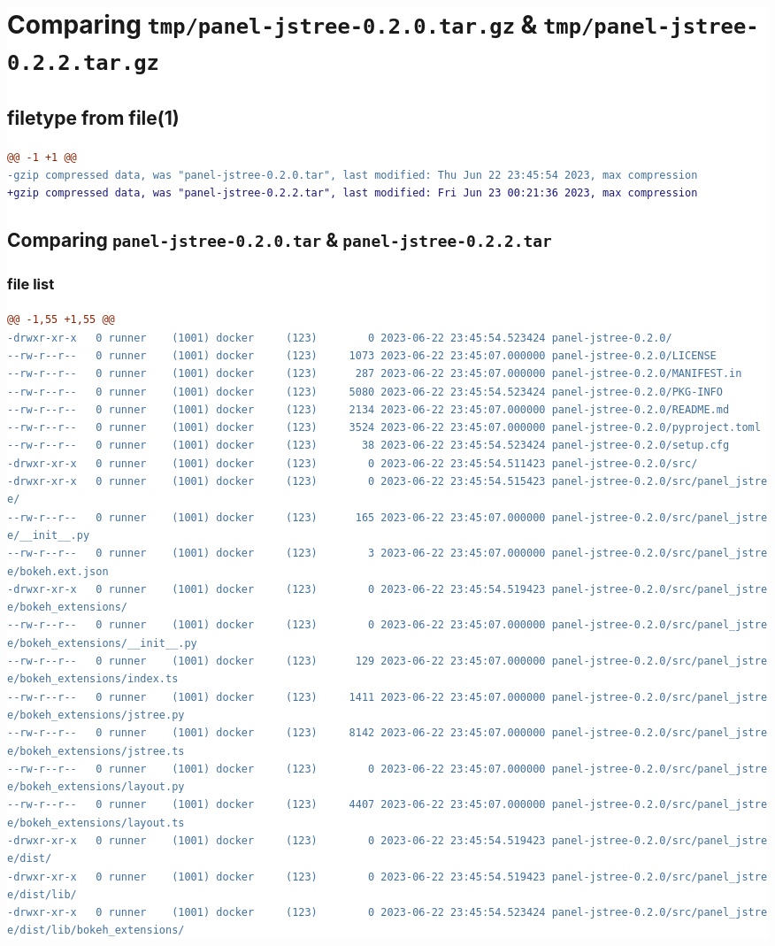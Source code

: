 # Comparing `tmp/panel-jstree-0.2.0.tar.gz` & `tmp/panel-jstree-0.2.2.tar.gz`

## filetype from file(1)

```diff
@@ -1 +1 @@
-gzip compressed data, was "panel-jstree-0.2.0.tar", last modified: Thu Jun 22 23:45:54 2023, max compression
+gzip compressed data, was "panel-jstree-0.2.2.tar", last modified: Fri Jun 23 00:21:36 2023, max compression
```

## Comparing `panel-jstree-0.2.0.tar` & `panel-jstree-0.2.2.tar`

### file list

```diff
@@ -1,55 +1,55 @@
-drwxr-xr-x   0 runner    (1001) docker     (123)        0 2023-06-22 23:45:54.523424 panel-jstree-0.2.0/
--rw-r--r--   0 runner    (1001) docker     (123)     1073 2023-06-22 23:45:07.000000 panel-jstree-0.2.0/LICENSE
--rw-r--r--   0 runner    (1001) docker     (123)      287 2023-06-22 23:45:07.000000 panel-jstree-0.2.0/MANIFEST.in
--rw-r--r--   0 runner    (1001) docker     (123)     5080 2023-06-22 23:45:54.523424 panel-jstree-0.2.0/PKG-INFO
--rw-r--r--   0 runner    (1001) docker     (123)     2134 2023-06-22 23:45:07.000000 panel-jstree-0.2.0/README.md
--rw-r--r--   0 runner    (1001) docker     (123)     3524 2023-06-22 23:45:07.000000 panel-jstree-0.2.0/pyproject.toml
--rw-r--r--   0 runner    (1001) docker     (123)       38 2023-06-22 23:45:54.523424 panel-jstree-0.2.0/setup.cfg
-drwxr-xr-x   0 runner    (1001) docker     (123)        0 2023-06-22 23:45:54.511423 panel-jstree-0.2.0/src/
-drwxr-xr-x   0 runner    (1001) docker     (123)        0 2023-06-22 23:45:54.515423 panel-jstree-0.2.0/src/panel_jstree/
--rw-r--r--   0 runner    (1001) docker     (123)      165 2023-06-22 23:45:07.000000 panel-jstree-0.2.0/src/panel_jstree/__init__.py
--rw-r--r--   0 runner    (1001) docker     (123)        3 2023-06-22 23:45:07.000000 panel-jstree-0.2.0/src/panel_jstree/bokeh.ext.json
-drwxr-xr-x   0 runner    (1001) docker     (123)        0 2023-06-22 23:45:54.519423 panel-jstree-0.2.0/src/panel_jstree/bokeh_extensions/
--rw-r--r--   0 runner    (1001) docker     (123)        0 2023-06-22 23:45:07.000000 panel-jstree-0.2.0/src/panel_jstree/bokeh_extensions/__init__.py
--rw-r--r--   0 runner    (1001) docker     (123)      129 2023-06-22 23:45:07.000000 panel-jstree-0.2.0/src/panel_jstree/bokeh_extensions/index.ts
--rw-r--r--   0 runner    (1001) docker     (123)     1411 2023-06-22 23:45:07.000000 panel-jstree-0.2.0/src/panel_jstree/bokeh_extensions/jstree.py
--rw-r--r--   0 runner    (1001) docker     (123)     8142 2023-06-22 23:45:07.000000 panel-jstree-0.2.0/src/panel_jstree/bokeh_extensions/jstree.ts
--rw-r--r--   0 runner    (1001) docker     (123)        0 2023-06-22 23:45:07.000000 panel-jstree-0.2.0/src/panel_jstree/bokeh_extensions/layout.py
--rw-r--r--   0 runner    (1001) docker     (123)     4407 2023-06-22 23:45:07.000000 panel-jstree-0.2.0/src/panel_jstree/bokeh_extensions/layout.ts
-drwxr-xr-x   0 runner    (1001) docker     (123)        0 2023-06-22 23:45:54.519423 panel-jstree-0.2.0/src/panel_jstree/dist/
-drwxr-xr-x   0 runner    (1001) docker     (123)        0 2023-06-22 23:45:54.519423 panel-jstree-0.2.0/src/panel_jstree/dist/lib/
-drwxr-xr-x   0 runner    (1001) docker     (123)        0 2023-06-22 23:45:54.523424 panel-jstree-0.2.0/src/panel_jstree/dist/lib/bokeh_extensions/
```